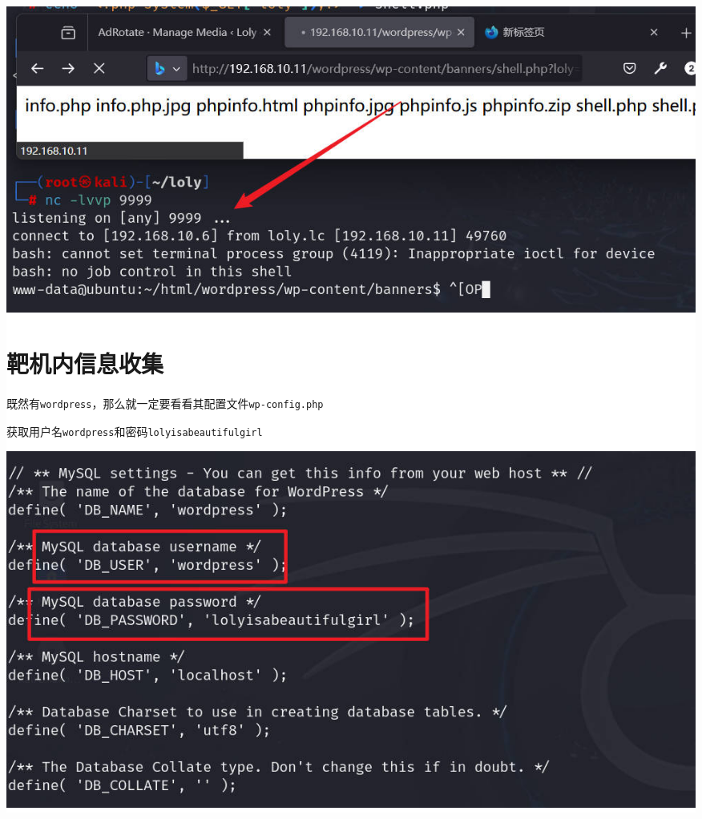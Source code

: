![](./pic/23.jpg)



# 靶机内信息收集

既然有`wordpress`，那么就一定要看看其配置文件`wp-config.php`

获取用户名`wordpress`和密码`lolyisabeautifulgirl`

![](./pic/24.jpg)
